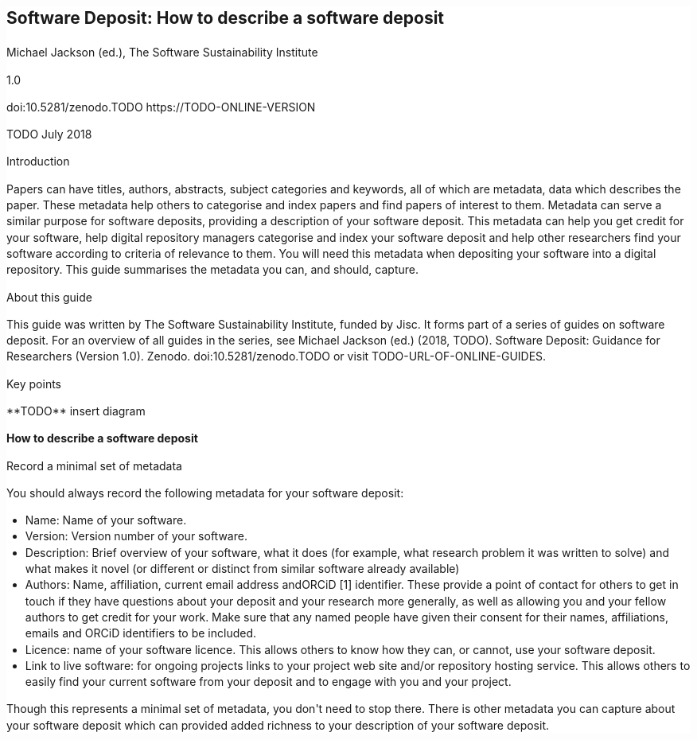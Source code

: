 ## Software Deposit: How to describe a software deposit

Michael Jackson (ed.), The Software Sustainability Institute

1.0

doi:10.5281/zenodo.TODO  https://TODO-ONLINE-VERSION

TODO July 2018

Introduction

Papers can have titles, authors, abstracts, subject categories and keywords, all of which are metadata, data which describes the paper. These metadata help others to categorise and index papers and find papers of interest to them. Metadata can serve a similar purpose for software deposits, providing a description of your software deposit. This metadata can help you get credit for your software, help digital repository managers categorise and index your software deposit and help other researchers find your software according to criteria of relevance to them. You will need this metadata when depositing your software into a digital repository. This guide summarises the metadata you can, and should, capture.

About this guide

This guide was written by The Software Sustainability Institute, funded by Jisc. It forms part of a series of guides on software deposit. For an overview of all guides in the series, see Michael Jackson (ed.) (2018, TODO). Software Deposit: Guidance for Researchers (Version 1.0). Zenodo. doi:10.5281/zenodo.TODO or visit TODO-URL-OF-ONLINE-GUIDES.

Key points

\*\*TODO\*\* insert diagram

**How to describe a software deposit**

Record a minimal set of metadata

You should always record the following metadata for your software deposit:

- Name: Name of your software.
- Version: Version number of your software.
- Description: Brief overview of your software, what it does (for example, what research problem it was written to solve) and what makes it novel (or different or distinct from similar software already available)
- Authors: Name, affiliation, current email address andORCiD [1] identifier. These provide a point of contact for others to get in touch if they have questions about your deposit and your research more generally, as well as allowing you and your fellow authors to get credit for your work. Make sure that any named people have given their consent for their names, affiliations, emails and ORCiD identifiers to be included.
- Licence: name of your software licence. This allows others to know how they can, or cannot, use your software deposit.
- Link to live software: for ongoing projects links to your project web site and/or repository hosting service. This allows others to easily find your current software from your deposit and to engage with you and your project.

Though this represents a minimal set of metadata, you don't need to stop there. There is other metadata you can capture about your software deposit which can provided added richness to your description of your software deposit.
